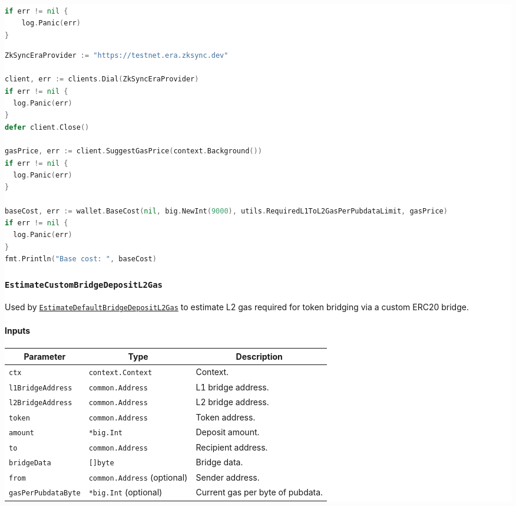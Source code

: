 ```go
if err != nil {
    log.Panic(err)
}
```

```go
ZkSyncEraProvider := "https://testnet.era.zksync.dev"

client, err := clients.Dial(ZkSyncEraProvider)
if err != nil {
  log.Panic(err)
}
defer client.Close()

gasPrice, err := client.SuggestGasPrice(context.Background())
if err != nil {
  log.Panic(err)
}

baseCost, err := wallet.BaseCost(nil, big.NewInt(9000), utils.RequiredL1ToL2GasPerPubdataLimit, gasPrice)
if err != nil {
  log.Panic(err)
}
fmt.Println("Base cost: ", baseCost)
```

### `EstimateCustomBridgeDepositL2Gas`

Used by [`EstimateDefaultBridgeDepositL2Gas`](#estimatedefaultbridgedepositl2gas) to estimate L2 gas
required for token bridging via a custom ERC20 bridge.

#### Inputs

| Parameter           | Type                        | Description                      |
| ------------------- | --------------------------- | -------------------------------- |
| `ctx`               | `context.Context`           | Context.                         |
| `l1BridgeAddress`   | `common.Address`            | L1 bridge address.               |
| `l2BridgeAddress`   | `common.Address`            | L2 bridge address.               |
| `token`             | `common.Address`            | Token address.                   |
| `amount`            | `*big.Int`                  | Deposit amount.                  |
| `to`                | `common.Address`            | Recipient address.               |
| `bridgeData`        | `[]byte`                    | Bridge data.                     |
| `from`              | `common.Address` (optional) | Sender address.                  |
| `gasPerPubdataByte` | `*big.Int` (optional)       | Current gas per byte of pubdata. |
